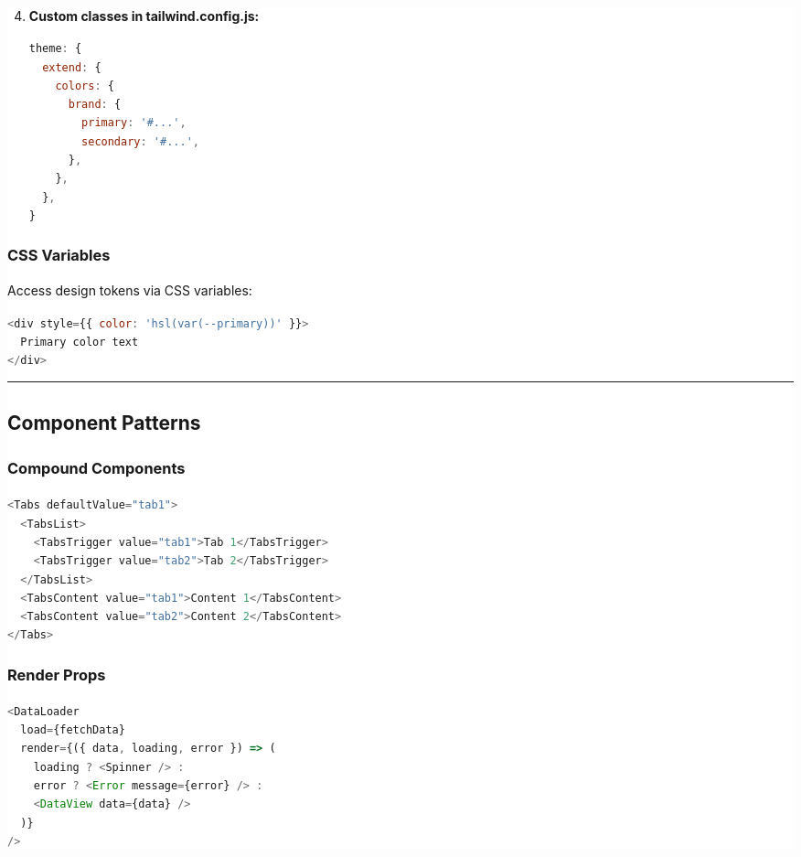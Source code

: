 4. **Custom classes in tailwind.config.js:**
   ```javascript
   theme: {
     extend: {
       colors: {
         brand: {
           primary: '#...',
           secondary: '#...',
         },
       },
     },
   }
   ```

### CSS Variables

Access design tokens via CSS variables:

```javascript
<div style={{ color: 'hsl(var(--primary))' }}>
  Primary color text
</div>
```

---

## Component Patterns

### Compound Components

```javascript
<Tabs defaultValue="tab1">
  <TabsList>
    <TabsTrigger value="tab1">Tab 1</TabsTrigger>
    <TabsTrigger value="tab2">Tab 2</TabsTrigger>
  </TabsList>
  <TabsContent value="tab1">Content 1</TabsContent>
  <TabsContent value="tab2">Content 2</TabsContent>
</Tabs>
```

### Render Props

```javascript
<DataLoader
  load={fetchData}
  render={({ data, loading, error }) => (
    loading ? <Spinner /> :
    error ? <Error message={error} /> :
    <DataView data={data} />
  )}
/>
```
